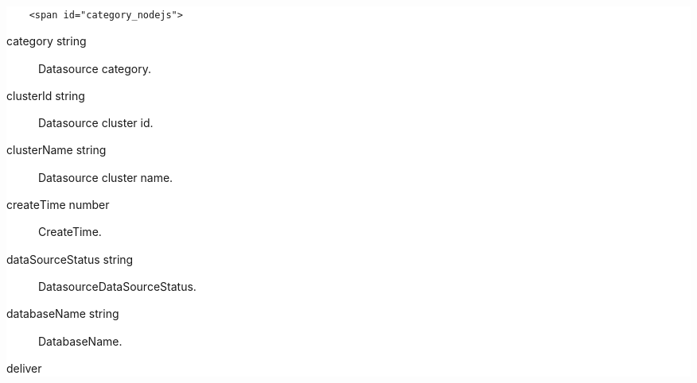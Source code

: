         <span id="category_nodejs">
<a data-swiftype-name="resource-property" data-swiftype-type="text" href="#category_nodejs" style="color: inherit; text-decoration: inherit;">category</a>
</span>
        <span class="property-indicator"></span>
        <span class="property-type">string</span>
    </dt>
    <dd><p>Datasource category.</p>
</dd><dt class="property-required"
            title="Required">
        <span id="clusterid_nodejs">
<a data-swiftype-name="resource-property" data-swiftype-type="text" href="#clusterid_nodejs" style="color: inherit; text-decoration: inherit;">cluster<wbr>Id</a>
</span>
        <span class="property-indicator"></span>
        <span class="property-type">string</span>
    </dt>
    <dd><p>Datasource cluster id.</p>
</dd><dt class="property-required"
            title="Required">
        <span id="clustername_nodejs">
<a data-swiftype-name="resource-property" data-swiftype-type="text" href="#clustername_nodejs" style="color: inherit; text-decoration: inherit;">cluster<wbr>Name</a>
</span>
        <span class="property-indicator"></span>
        <span class="property-type">string</span>
    </dt>
    <dd><p>Datasource cluster name.</p>
</dd><dt class="property-required"
            title="Required">
        <span id="createtime_nodejs">
<a data-swiftype-name="resource-property" data-swiftype-type="text" href="#createtime_nodejs" style="color: inherit; text-decoration: inherit;">create<wbr>Time</a>
</span>
        <span class="property-indicator"></span>
        <span class="property-type">number</span>
    </dt>
    <dd><p>CreateTime.</p>
</dd><dt class="property-required"
            title="Required">
        <span id="datasourcestatus_nodejs">
<a data-swiftype-name="resource-property" data-swiftype-type="text" href="#datasourcestatus_nodejs" style="color: inherit; text-decoration: inherit;">data<wbr>Source<wbr>Status</a>
</span>
        <span class="property-indicator"></span>
        <span class="property-type">string</span>
    </dt>
    <dd><p>DatasourceDataSourceStatus.</p>
</dd><dt class="property-required"
            title="Required">
        <span id="databasename_nodejs">
<a data-swiftype-name="resource-property" data-swiftype-type="text" href="#databasename_nodejs" style="color: inherit; text-decoration: inherit;">database<wbr>Name</a>
</span>
        <span class="property-indicator"></span>
        <span class="property-type">string</span>
    </dt>
    <dd><p>DatabaseName.</p>
</dd><dt class="property-required"
            title="Required">
        <span id="deliver_nodejs">
<a data-swiftype-name="resource-property" data-swiftype-type="text" href="#deliver_nodejs" style="color: inherit; text-decoration: inherit;">deliver</a>
</span>